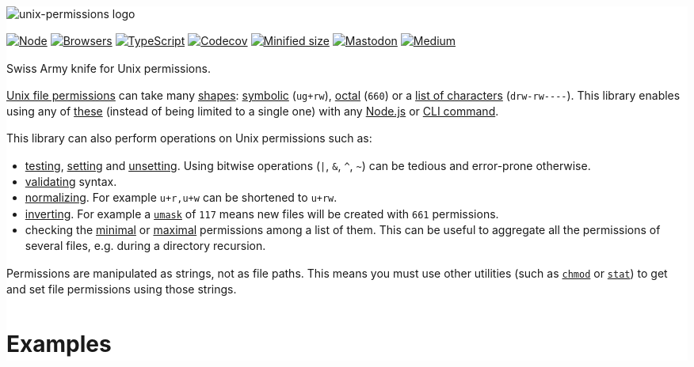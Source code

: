 <picture>
  <source media="(prefers-color-scheme: dark)" srcset="https://raw.githubusercontent.com/ehmicky/design/main/unix-permissions/unix-permissions_dark.png"/>
  <img alt="unix-permissions logo" src="https://raw.githubusercontent.com/ehmicky/design/main/unix-permissions/unix-permissions.png" width="500"/>
</picture>

[![Node](https://img.shields.io/badge/-Node.js-808080?logo=node.js&colorA=404040&logoColor=66cc33)](https://www.npmjs.com/package/unix-permissions)
[![Browsers](https://img.shields.io/badge/-Browsers-808080?logo=firefox&colorA=404040)](https://unpkg.com/unix-permissions?module)
[![TypeScript](https://img.shields.io/badge/-Typed-808080?logo=typescript&colorA=404040&logoColor=0096ff)](/types/main.d.ts)
[![Codecov](https://img.shields.io/badge/-Tested%20100%25-808080?logo=codecov&colorA=404040)](https://codecov.io/gh/ehmicky/unix-permissions)
[![Minified size](https://img.shields.io/bundlephobia/minzip/unix-permissions?label&colorA=404040&colorB=808080&logo=webpack)](https://bundlephobia.com/package/unix-permissions)
[![Mastodon](https://img.shields.io/badge/-Mastodon-808080.svg?logo=mastodon&colorA=404040&logoColor=9590F9)](https://fosstodon.org/@ehmicky)
[![Medium](https://img.shields.io/badge/-Medium-808080.svg?logo=medium&colorA=404040)](https://medium.com/@ehmicky)

Swiss Army knife for Unix permissions.

[Unix file permissions](https://en.wikipedia.org/wiki/File_system_permissions)
can take many [shapes](#permission-types): [symbolic](docs/types.md#symbolic)
(`ug+rw`), [octal](docs/types.md#octal) (`660`) or a
[list of characters](docs/types.md#stat) (`drw-rw----`). This library enables
using any of [these](#permission-types) (instead of being limited to a single
one) with any [Node.js](#examples-javascript) or [CLI command](#examples-cli).

This library can also perform operations on Unix permissions such as:

- [testing](docs/API.md#containpermission-permissions),
  [setting](docs/API.md#setpermission-permissions) and
  [unsetting](docs/API.md#notpermission). Using bitwise operations (`|`, `&`,
  `^`, `~`) can be tedious and error-prone otherwise.
- [validating](docs/API.md#normalizepermission) syntax.
- [normalizing](docs/API.md#normalizepermission). For example `u+r,u+w` can be
  shortened to `u+rw`.
- [inverting](docs/API.md#invertpermission). For example a
  [`umask`](https://linux.die.net/man/2/umask) of `117` means new files will be
  created with `661` permissions.
- checking the [minimal](docs/API.md#minpermissions) or
  [maximal](docs/API.md#maxpermissions) permissions among a list of them. This
  can be useful to aggregate all the permissions of several files, e.g. during a
  directory recursion.

Permissions are manipulated as strings, not as file paths. This means you must
use other utilities (such as [`chmod`](https://linux.die.net/man/1/chmod) or
[`stat`](https://linux.die.net/man/2/stat)) to get and set file permissions
using those strings.

# Examples
